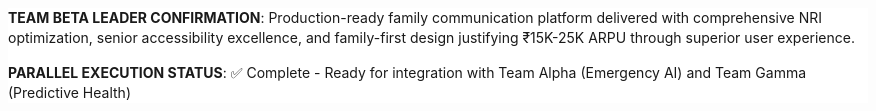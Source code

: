 
**TEAM BETA LEADER CONFIRMATION**: Production-ready family communication platform delivered with comprehensive NRI optimization, senior accessibility excellence, and family-first design justifying ₹15K-25K ARPU through superior user experience.

**PARALLEL EXECUTION STATUS**: ✅ Complete - Ready for integration with Team Alpha (Emergency AI) and Team Gamma (Predictive Health)
